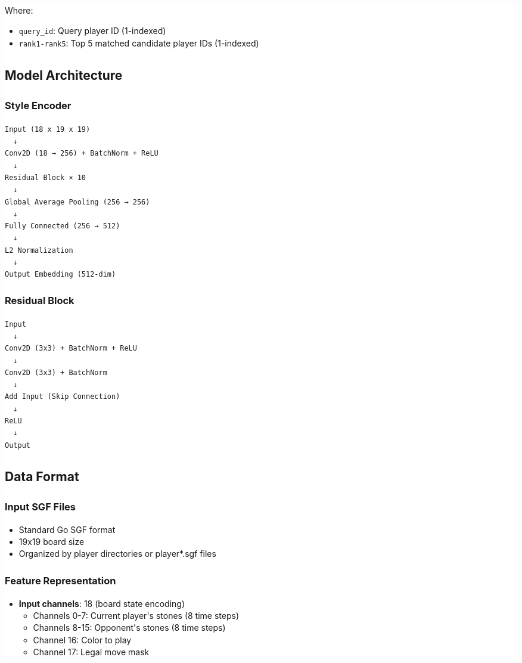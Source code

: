 Where:
- `query_id`: Query player ID (1-indexed)
- `rank1-rank5`: Top 5 matched candidate player IDs (1-indexed)

## Model Architecture

### Style Encoder
```
Input (18 x 19 x 19)
  ↓
Conv2D (18 → 256) + BatchNorm + ReLU
  ↓
Residual Block × 10
  ↓
Global Average Pooling (256 → 256)
  ↓
Fully Connected (256 → 512)
  ↓
L2 Normalization
  ↓
Output Embedding (512-dim)
```

### Residual Block
```
Input
  ↓
Conv2D (3x3) + BatchNorm + ReLU
  ↓
Conv2D (3x3) + BatchNorm
  ↓
Add Input (Skip Connection)
  ↓
ReLU
  ↓
Output
```

## Data Format

### Input SGF Files
- Standard Go SGF format
- 19x19 board size
- Organized by player directories or player*.sgf files

### Feature Representation
- **Input channels**: 18 (board state encoding)
  - Channels 0-7: Current player's stones (8 time steps)
  - Channels 8-15: Opponent's stones (8 time steps)
  - Channel 16: Color to play
  - Channel 17: Legal move mask

